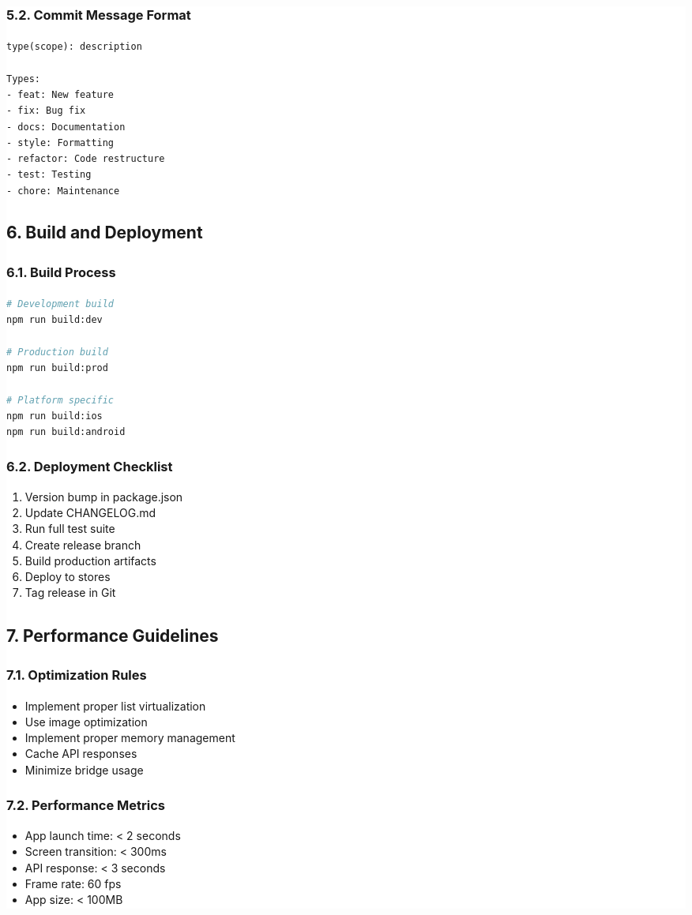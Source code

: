 ### 5.2. Commit Message Format
```
type(scope): description

Types:
- feat: New feature
- fix: Bug fix
- docs: Documentation
- style: Formatting
- refactor: Code restructure
- test: Testing
- chore: Maintenance
```

## 6. Build and Deployment

### 6.1. Build Process
```bash
# Development build
npm run build:dev

# Production build
npm run build:prod

# Platform specific
npm run build:ios
npm run build:android
```

### 6.2. Deployment Checklist
1. Version bump in package.json
2. Update CHANGELOG.md
3. Run full test suite
4. Create release branch
5. Build production artifacts
6. Deploy to stores
7. Tag release in Git

## 7. Performance Guidelines

### 7.1. Optimization Rules
- Implement proper list virtualization
- Use image optimization
- Implement proper memory management
- Cache API responses
- Minimize bridge usage

### 7.2. Performance Metrics
- App launch time: < 2 seconds
- Screen transition: < 300ms
- API response: < 3 seconds
- Frame rate: 60 fps
- App size: < 100MB

